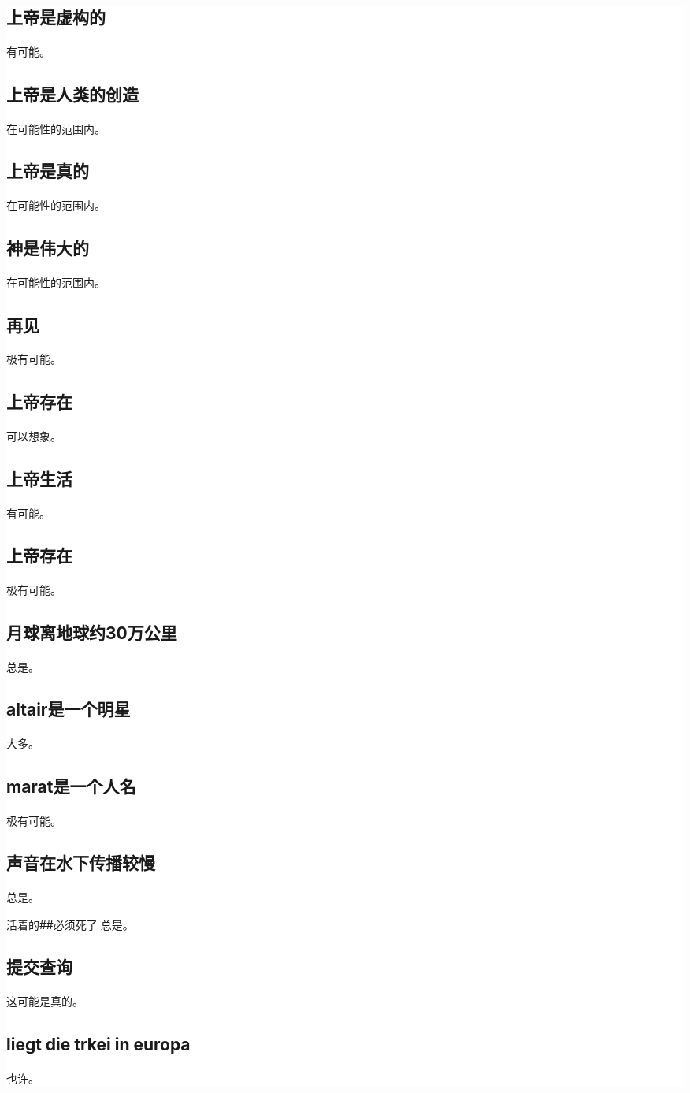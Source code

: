 ## 上帝是虚构的
有可能。

## 上帝是人类的创造
在可能性的范围内。

## 上帝是真的
在可能性的范围内。

##  神是伟大的
在可能性的范围内。

## 再见
极有可能。

## 上帝存在
可以想象。

## 上帝生活
有可能。

## 上帝存在
极有可能。

## 月球离地球约30万公里
总是。

##  altair是一个明星
大多。

##  marat是一个人名
极有可能。

## 声音在水下传播较慢
总是。

活着的##必须死了
总是。

## 提交查询
这可能是真的。

##  liegt die trkei in europa
也许。

